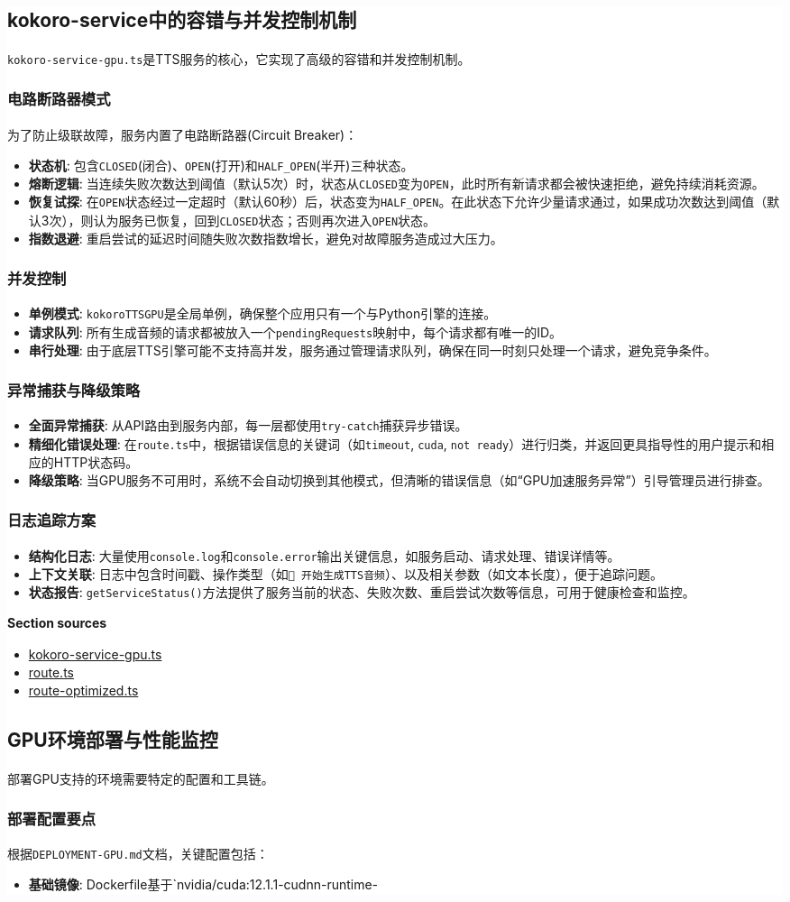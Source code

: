 ## kokoro-service中的容错与并发控制机制
`kokoro-service-gpu.ts`是TTS服务的核心，它实现了高级的容错和并发控制机制。

### 电路断路器模式
为了防止级联故障，服务内置了电路断路器(Circuit Breaker)：
*   **状态机**: 包含`CLOSED`(闭合)、`OPEN`(打开)和`HALF_OPEN`(半开)三种状态。
*   **熔断逻辑**: 当连续失败次数达到阈值（默认5次）时，状态从`CLOSED`变为`OPEN`，此时所有新请求都会被快速拒绝，避免持续消耗资源。
*   **恢复试探**: 在`OPEN`状态经过一定超时（默认60秒）后，状态变为`HALF_OPEN`。在此状态下允许少量请求通过，如果成功次数达到阈值（默认3次），则认为服务已恢复，回到`CLOSED`状态；否则再次进入`OPEN`状态。
*   **指数退避**: 重启尝试的延迟时间随失败次数指数增长，避免对故障服务造成过大压力。

### 并发控制
*   **单例模式**: `kokoroTTSGPU`是全局单例，确保整个应用只有一个与Python引擎的连接。
*   **请求队列**: 所有生成音频的请求都被放入一个`pendingRequests`映射中，每个请求都有唯一的ID。
*   **串行处理**: 由于底层TTS引擎可能不支持高并发，服务通过管理请求队列，确保在同一时刻只处理一个请求，避免竞争条件。

### 异常捕获与降级策略
*   **全面异常捕获**: 从API路由到服务内部，每一层都使用`try-catch`捕获异步错误。
*   **精细化错误处理**: 在`route.ts`中，根据错误信息的关键词（如`timeout`, `cuda`, `not ready`）进行归类，并返回更具指导性的用户提示和相应的HTTP状态码。
*   **降级策略**: 当GPU服务不可用时，系统不会自动切换到其他模式，但清晰的错误信息（如“GPU加速服务异常”）引导管理员进行排查。

### 日志追踪方案
*   **结构化日志**: 大量使用`console.log`和`console.error`输出关键信息，如服务启动、请求处理、错误详情等。
*   **上下文关联**: 日志中包含时间戳、操作类型（如`🎵 开始生成TTS音频`）、以及相关参数（如文本长度），便于追踪问题。
*   **状态报告**: `getServiceStatus()`方法提供了服务当前的状态、失败次数、重启尝试次数等信息，可用于健康检查和监控。

**Section sources**
- [kokoro-service-gpu.ts](file://lib/kokoro-service-gpu.ts)
- [route.ts](file://app/api/tts/route.ts)
- [route-optimized.ts](file://app/api/tts/route-optimized.ts)

## GPU环境部署与性能监控
部署GPU支持的环境需要特定的配置和工具链。

### 部署配置要点
根据`DEPLOYMENT-GPU.md`文档，关键配置包括：
*   **基础镜像**: Dockerfile基于`nvidia/cuda:12.1.1-cudnn-runtime-